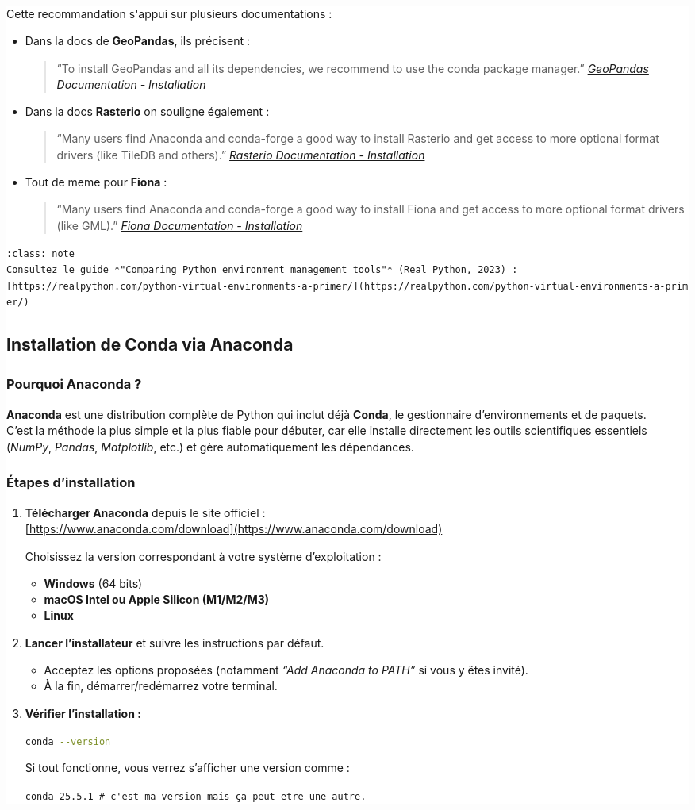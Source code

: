 Cette recommandation s'appui sur plusieurs documentations :

- Dans la docs de **GeoPandas**, ils précisent :  
  > “To install GeoPandas and all its dependencies, we recommend to use the conda package manager.” *[GeoPandas Documentation - Installation](https://geopandas.org/en/stable/getting_started/install.html)*  

- Dans la docs **Rasterio** on souligne également :  
  > “Many users find Anaconda and conda-forge a good way to install Rasterio and get access to more optional format drivers (like TileDB and others).” *[Rasterio Documentation - Installation](https://rasterio.readthedocs.io/en/latest/installation.html)*  

- Tout de meme pour **Fiona** :  
  > “Many users find Anaconda and conda-forge a good way to install Fiona and get access to more optional format drivers (like GML).” *[Fiona Documentation - Installation](https://fiona.readthedocs.io/en/latest/README.html#installation)*  


```{admonition} Pour aller plus loin
:class: note
Consultez le guide *"Comparing Python environment management tools"* (Real Python, 2023) :  
[https://realpython.com/python-virtual-environments-a-primer/](https://realpython.com/python-virtual-environments-a-primer/)
```

## Installation de Conda via Anaconda

### Pourquoi Anaconda ?
**Anaconda** est une distribution complète de Python qui inclut déjà **Conda**, le gestionnaire d’environnements et de paquets.  
C’est la méthode la plus simple et la plus fiable pour débuter, car elle installe directement les outils scientifiques essentiels (*NumPy*, *Pandas*, *Matplotlib*, etc.) et gère automatiquement les dépendances.


### Étapes d’installation

1. **Télécharger Anaconda** depuis le site officiel :  
    [https://www.anaconda.com/download](https://www.anaconda.com/download)

   Choisissez la version correspondant à votre système d’exploitation :
   - **Windows** (64 bits)  
   - **macOS Intel ou Apple Silicon (M1/M2/M3)**  
   - **Linux**

2. **Lancer l’installateur** et suivre les instructions par défaut.  
   - Acceptez les options proposées (notamment *“Add Anaconda to PATH”* si vous y êtes invité).  
   - À la fin, démarrer/redémarrez votre terminal.

3. **Vérifier l’installation :**
   ```bash
   conda --version
   ```
   Si tout fonctionne, vous verrez s’afficher une version comme :
   ```
   conda 25.5.1 # c'est ma version mais ça peut etre une autre.
   ```
